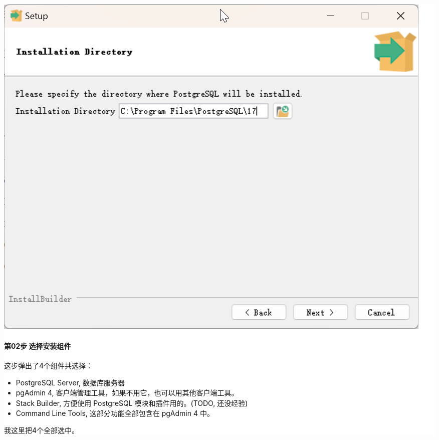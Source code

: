 ![](images/postgresql/1.installation_directory.png)

#### 第02步 选择安装组件

这步弹出了4个组件共选择：

- PostgreSQL Server, 数据库服务器
- pgAdmin 4, 客户端管理工具，如果不用它，也可以用其他客户端工具。
- Stack Builder, 方便使用 PostgreSQL 模块和插件用的。(TODO, 还没经验)
- Command Line Tools, 这部分功能全部包含在 pgAdmin 4 中。

我这里把4个全部选中。
